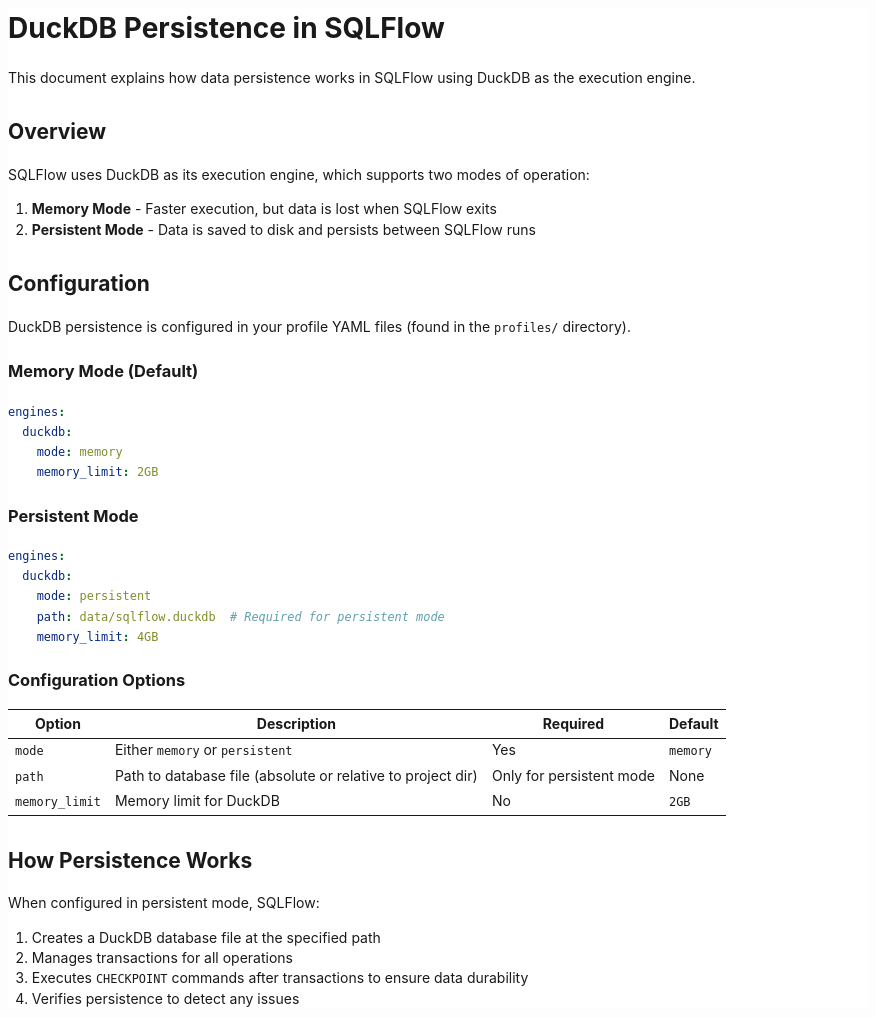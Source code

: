 # DuckDB Persistence in SQLFlow

This document explains how data persistence works in SQLFlow using DuckDB as the execution engine.

## Overview

SQLFlow uses DuckDB as its execution engine, which supports two modes of operation:

1. **Memory Mode** - Faster execution, but data is lost when SQLFlow exits
2. **Persistent Mode** - Data is saved to disk and persists between SQLFlow runs

## Configuration

DuckDB persistence is configured in your profile YAML files (found in the `profiles/` directory).

### Memory Mode (Default)

```yaml
engines:
  duckdb:
    mode: memory
    memory_limit: 2GB
```

### Persistent Mode

```yaml
engines:
  duckdb:
    mode: persistent
    path: data/sqlflow.duckdb  # Required for persistent mode
    memory_limit: 4GB
```

### Configuration Options

| Option | Description | Required | Default |
|--------|-------------|----------|---------|
| `mode` | Either `memory` or `persistent` | Yes | `memory` |
| `path` | Path to database file (absolute or relative to project dir) | Only for persistent mode | None |
| `memory_limit` | Memory limit for DuckDB | No | `2GB` |

## How Persistence Works

When configured in persistent mode, SQLFlow:

1. Creates a DuckDB database file at the specified path
2. Manages transactions for all operations
3. Executes `CHECKPOINT` commands after transactions to ensure data durability
4. Verifies persistence to detect any issues
